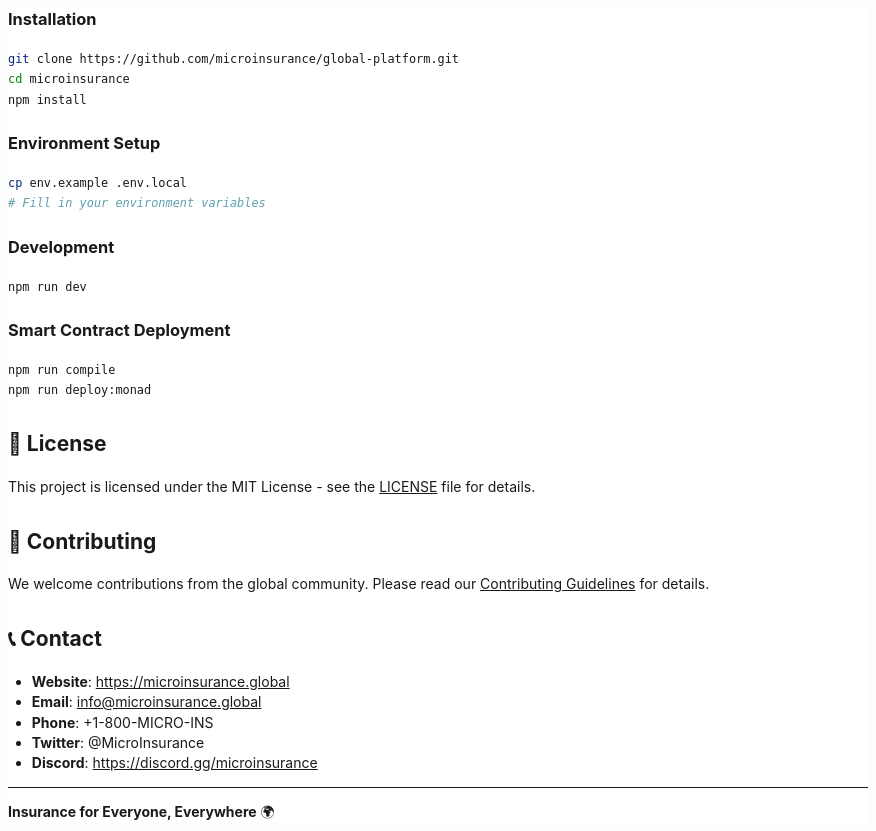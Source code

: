 ### Installation
```bash
git clone https://github.com/microinsurance/global-platform.git
cd microinsurance
npm install
```

### Environment Setup
```bash
cp env.example .env.local
# Fill in your environment variables
```

### Development
```bash
npm run dev
```

### Smart Contract Deployment
```bash
npm run compile
npm run deploy:monad
```

## 📄 License

This project is licensed under the MIT License - see the [LICENSE](LICENSE) file for details.

## 🤝 Contributing

We welcome contributions from the global community. Please read our [Contributing Guidelines](CONTRIBUTING.md) for details.

## 📞 Contact

- **Website**: https://microinsurance.global
- **Email**: info@microinsurance.global
- **Phone**: +1-800-MICRO-INS
- **Twitter**: @MicroInsurance
- **Discord**: https://discord.gg/microinsurance

---

**Insurance for Everyone, Everywhere** 🌍
